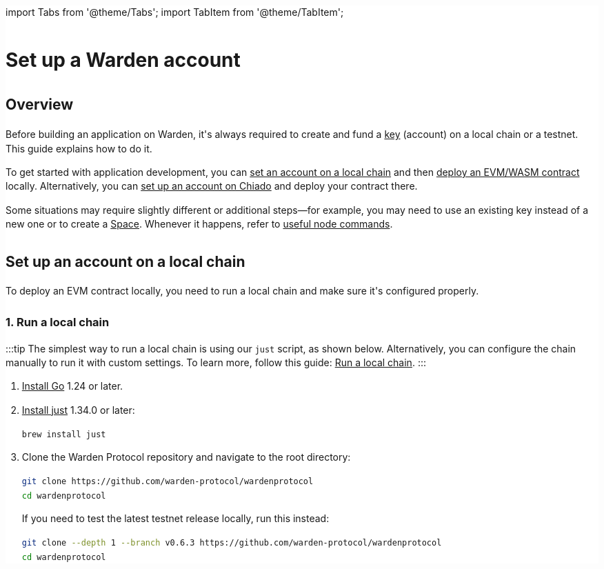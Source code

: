 ﻿---
sidebar_position: 3
---

import Tabs from '@theme/Tabs';
import TabItem from '@theme/TabItem';

# Set up a Warden account

## Overview

Before building an application on Warden, it's always required to create and fund a [key](/learn/glossary#key) (account) on a local chain or a testnet. This guide explains how to do it.

To get started with application development, you can [set an account on a local chain](#set-up-an-account-on-a-local-chain) and then [deploy an EVM/WASM contract](/category/deploy-smart-contracts-on-warden) locally. Alternatively, you can [set up an account on Chiado](#set-up-an-account-on-chiado) and deploy your contract there.

Some situations may require slightly different or additional steps—for example, you may need to use an existing key instead of a new one or to create a [Space](/learn/glossary#space). Whenever it happens, refer to [useful node commands](#useful-node-commands).

## Set up an account on a local chain

To deploy an EVM contract locally, you need to run a local chain and make sure it's configured properly.

### 1. Run a local chain

:::tip
The simplest way to run a local chain is using our `just` script, as shown below. Alternatively, you can configure the chain manually to run it with custom settings. To learn more, follow this guide: [Run a local chain](/operate-a-node/run-a-local-chain).
:::

1. [Install Go](https://go.dev/doc/install) 1.24 or later.

2. [Install just](https://github.com/casey/just) 1.34.0 or later:

   ```
   brew install just
   ```

3. Clone the Warden Protocol repository and navigate to the root directory:
   
   ```bash
   git clone https://github.com/warden-protocol/wardenprotocol
   cd wardenprotocol
   ```

   If you need to test the latest testnet release locally, run this instead:
   
   ```bash
   git clone --depth 1 --branch v0.6.3 https://github.com/warden-protocol/wardenprotocol
   cd wardenprotocol
   ```
